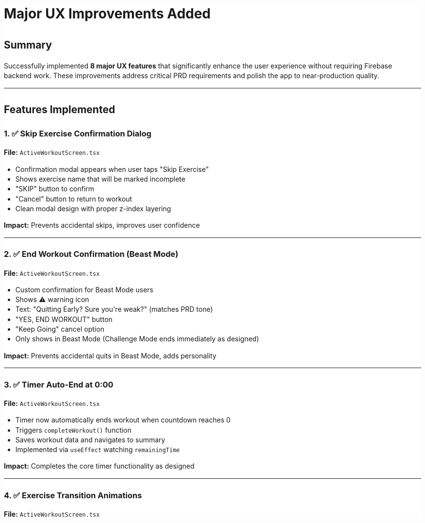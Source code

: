 # Major UX Improvements Added

## Summary

Successfully implemented **8 major UX features** that significantly enhance the user experience without requiring Firebase backend work. These improvements address critical PRD requirements and polish the app to near-production quality.

---

## Features Implemented

### 1. ✅ **Skip Exercise Confirmation Dialog**
**File:** `ActiveWorkoutScreen.tsx`

- Confirmation modal appears when user taps "Skip Exercise"
- Shows exercise name that will be marked incomplete
- "SKIP" button to confirm
- "Cancel" button to return to workout
- Clean modal design with proper z-index layering

**Impact:** Prevents accidental skips, improves user confidence

---

### 2. ✅ **End Workout Confirmation (Beast Mode)**
**File:** `ActiveWorkoutScreen.tsx`

- Custom confirmation for Beast Mode users
- Shows ⚠️ warning icon
- Text: "Quitting Early? Sure you're weak?" (matches PRD tone)
- "YES, END WORKOUT" button
- "Keep Going" cancel option
- Only shows in Beast Mode (Challenge Mode ends immediately as designed)

**Impact:** Prevents accidental quits in Beast Mode, adds personality

---

### 3. ✅ **Timer Auto-End at 0:00**
**File:** `ActiveWorkoutScreen.tsx`

- Timer now automatically ends workout when countdown reaches 0
- Triggers `completeWorkout()` function
- Saves workout data and navigates to summary
- Implemented via `useEffect` watching `remainingTime`

**Impact:** Completes the core timer functionality as designed

---

### 4. ✅ **Exercise Transition Animations**
**File:** `ActiveWorkoutScreen.tsx`
